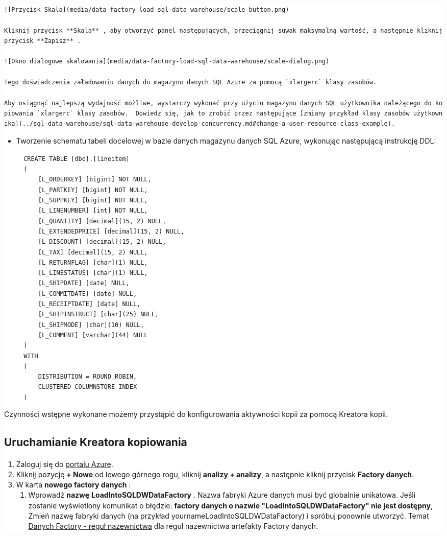     ![Przycisk Skala](media/data-factory-load-sql-data-warehouse/scale-button.png)    

    Kliknij przycisk **Skala** , aby otworzyć panel następujących, przeciągnij suwak maksymalną wartość, a następnie kliknij przycisk **Zapisz** .

    ![Okno dialogowe skalowania](media/data-factory-load-sql-data-warehouse/scale-dialog.png)
    
    Tego doświadczenia załadowaniu danych do magazynu danych SQL Azure za pomocą `xlargerc` klasy zasobów.

    Aby osiągnąć najlepszą wydajność możliwe, wystarczy wykonać przy użyciu magazynu danych SQL użytkownika należącego do kopiowania `xlargerc` klasy zasobów.  Dowiedz się, jak to zrobić przez następujące [zmiany przykład klasy zasobów użytkownika](../sql-data-warehouse/sql-data-warehouse-develop-concurrency.md#change-a-user-resource-class-example).  

- Tworzenie schematu tabeli docelowej w bazie danych magazynu danych SQL Azure, wykonując następującą instrukcję DDL:

        CREATE TABLE [dbo].[lineitem]
        (
            [L_ORDERKEY] [bigint] NOT NULL,
            [L_PARTKEY] [bigint] NOT NULL,
            [L_SUPPKEY] [bigint] NOT NULL,
            [L_LINENUMBER] [int] NOT NULL,
            [L_QUANTITY] [decimal](15, 2) NULL,
            [L_EXTENDEDPRICE] [decimal](15, 2) NULL,
            [L_DISCOUNT] [decimal](15, 2) NULL,
            [L_TAX] [decimal](15, 2) NULL,
            [L_RETURNFLAG] [char](1) NULL,
            [L_LINESTATUS] [char](1) NULL,
            [L_SHIPDATE] [date] NULL,
            [L_COMMITDATE] [date] NULL,
            [L_RECEIPTDATE] [date] NULL,
            [L_SHIPINSTRUCT] [char](25) NULL,
            [L_SHIPMODE] [char](10) NULL,
            [L_COMMENT] [varchar](44) NULL
        )
        WITH
        (
            DISTRIBUTION = ROUND_ROBIN,
            CLUSTERED COLUMNSTORE INDEX
        )

Czynności wstępne wykonane możemy przystąpić do konfigurowania aktywności kopii za pomocą Kreatora kopii.

## <a name="launch-copy-wizard"></a>Uruchamianie Kreatora kopiowania

1.  Zaloguj się do [portalu Azure](https://portal.azure.com).
2.  Kliknij pozycję **+ Nowe** od lewego górnego rogu, kliknij **analizy + analizy**, a następnie kliknij przycisk **Factory danych**. 
6. W karta **nowego factory danych** :
    1. Wprowadź **nazwę** **LoadIntoSQLDWDataFactory** .
        Nazwa fabryki Azure danych musi być globalnie unikatowa. Jeśli zostanie wyświetlony komunikat o błędzie: **factory danych o nazwie "LoadIntoSQLDWDataFactory" nie jest dostępny**, Zmień nazwę fabryki danych (na przykład yournameLoadIntoSQLDWDataFactory) i spróbuj ponownie utworzyć. Temat [Danych Factory - reguł nazewnictwa](data-factory-naming-rules.md) dla reguł nazewnictwa artefakty Factory danych.  
     
